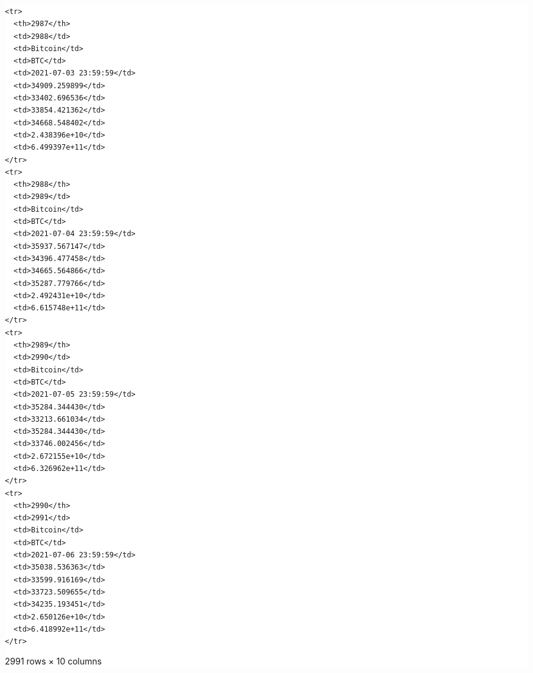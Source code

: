     <tr>
      <th>2987</th>
      <td>2988</td>
      <td>Bitcoin</td>
      <td>BTC</td>
      <td>2021-07-03 23:59:59</td>
      <td>34909.259899</td>
      <td>33402.696536</td>
      <td>33854.421362</td>
      <td>34668.548402</td>
      <td>2.438396e+10</td>
      <td>6.499397e+11</td>
    </tr>
    <tr>
      <th>2988</th>
      <td>2989</td>
      <td>Bitcoin</td>
      <td>BTC</td>
      <td>2021-07-04 23:59:59</td>
      <td>35937.567147</td>
      <td>34396.477458</td>
      <td>34665.564866</td>
      <td>35287.779766</td>
      <td>2.492431e+10</td>
      <td>6.615748e+11</td>
    </tr>
    <tr>
      <th>2989</th>
      <td>2990</td>
      <td>Bitcoin</td>
      <td>BTC</td>
      <td>2021-07-05 23:59:59</td>
      <td>35284.344430</td>
      <td>33213.661034</td>
      <td>35284.344430</td>
      <td>33746.002456</td>
      <td>2.672155e+10</td>
      <td>6.326962e+11</td>
    </tr>
    <tr>
      <th>2990</th>
      <td>2991</td>
      <td>Bitcoin</td>
      <td>BTC</td>
      <td>2021-07-06 23:59:59</td>
      <td>35038.536363</td>
      <td>33599.916169</td>
      <td>33723.509655</td>
      <td>34235.193451</td>
      <td>2.650126e+10</td>
      <td>6.418992e+11</td>
    </tr>
  </tbody>
</table>
<p>2991 rows × 10 columns</p>
</div>
